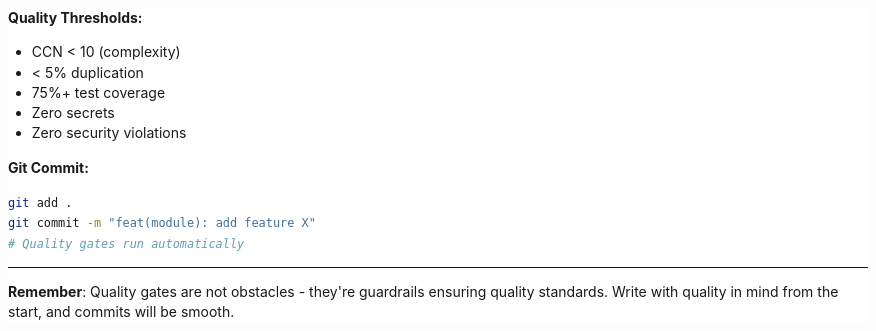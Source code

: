 **Quality Thresholds:**
- CCN < 10 (complexity)
- < 5% duplication
- 75%+ test coverage
- Zero secrets
- Zero security violations

**Git Commit:**
```bash
git add .
git commit -m "feat(module): add feature X"
# Quality gates run automatically
```

---

**Remember**: Quality gates are not obstacles - they're guardrails ensuring quality standards. Write with quality in mind from the start, and commits will be smooth.
